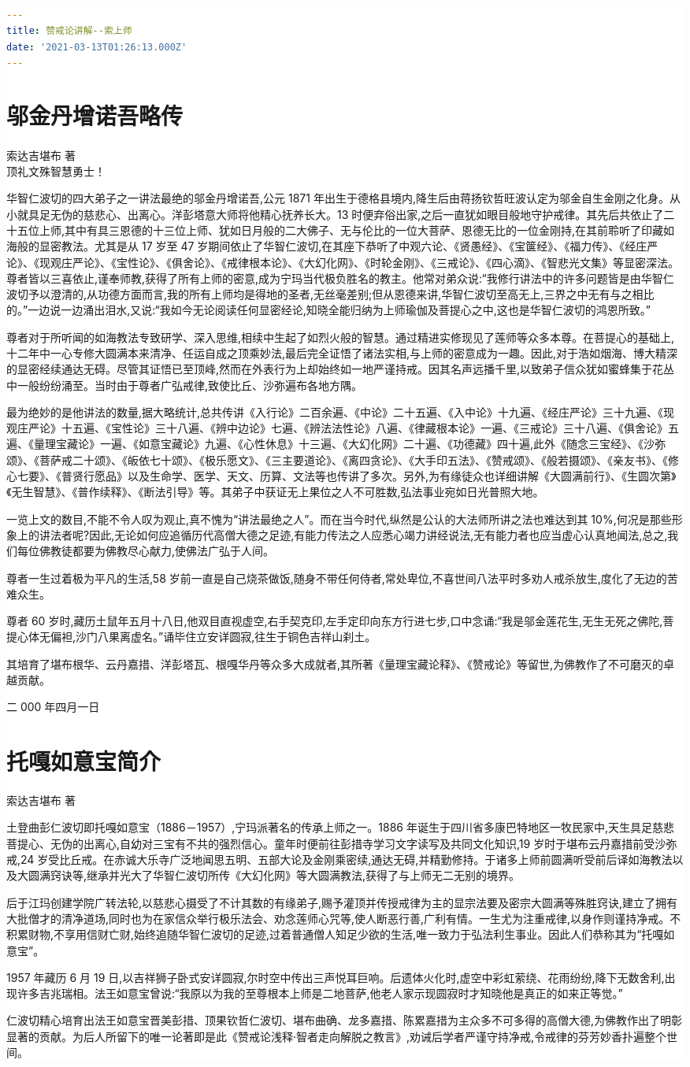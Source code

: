 ```yaml
---
title: 赞戒论讲解--索上师
date: '2021-03-13T01:26:13.000Z'
---
```

# 邬金丹增诺吾略传

索达吉堪布 著  
顶礼文殊智慧勇士！

华智仁波切的四大弟子之一讲法最绝的邬金丹增诺吾,公元 1871 年出生于德格县境内,降生后由蒋扬钦哲旺波认定为邬金自生金刚之化身。从小就具足无伪的慈悲心、出离心。洋彭塔意大师将他精心抚养长大。13 时便弃俗出家,之后一直犹如眼目般地守护戒律。其先后共依止了二十五位上师,其中有具三恩德的十三位上师、犹如日月般的二大佛子、无与伦比的一位大菩萨、恩德无比的一位金刚持,在其前聆听了印藏如海般的显密教法。尤其是从 17 岁至 47 岁期间依止了华智仁波切,在其座下恭听了中观六论、《贤愚经》、《宝箧经》、《福力传》、《经庄严论》、《现观庄严论》、《宝性论》、《俱舍论》、《戒律根本论》、《大幻化网》、《时轮金刚》、《三戒论》、《四心滴》、《智悲光文集》等显密深法。尊者皆以三喜依止,谨奉师教,获得了所有上师的密意,成为宁玛当代极负胜名的教主。他常对弟众说:“我修行讲法中的许多问题皆是由华智仁波切予以澄清的,从功德方面而言,我的所有上师均是得地的圣者,无丝毫差别;但从恩德来讲,华智仁波切至高无上,三界之中无有与之相比的。”一边说一边涌出泪水,又说:“我如今无论阅读任何显密经论,知晓全能归纳为上师瑜伽及菩提心之中,这也是华智仁波切的鸿恩所致。”

尊者对于所听闻的如海教法专致研学、深入思维,相续中生起了如烈火般的智慧。通过精进实修现见了莲师等众多本尊。在菩提心的基础上,十二年中一心专修大圆满本来清净、任运自成之顶乘妙法,最后完全证悟了诸法实相,与上师的密意成为一趣。因此,对于浩如烟海、博大精深的显密经续通达无碍。尽管其证悟已至顶峰,然而在外表行为上却始终如一地严谨持戒。因其名声远播千里,以致弟子信众犹如蜜蜂集于花丛中一般纷纷涌至。当时由于尊者广弘戒律,致使比丘、沙弥遍布各地方隅。

最为绝妙的是他讲法的数量,据大略统计,总共传讲《入行论》二百余遍、《中论》二十五遍、《入中论》十九遍、《经庄严论》三十九遍、《现观庄严论》十五遍、《宝性论》三十八遍、《辨中边论》七遍、《辨法法性论》八遍、《律藏根本论》一遍、《三戒论》三十八遍、《俱舍论》五遍、《量理宝藏论》一遍、《如意宝藏论》九遍、《心性休息》十三遍、《大幻化网》二十遍、《功德藏》四十遍,此外《随念三宝经》、《沙弥颂》、《菩萨戒二十颂》、《皈依七十颂》、《极乐愿文》、《三主要道论》、《离四贪论》、《大手印五法》、《赞戒颂》、《般若摄颂》、《亲友书》、《修心七要》、《普贤行愿品》以及生命学、医学、天文、历算、文法等也传讲了多次。另外,为有缘徒众也详细讲解《大圆满前行》、《生圆次第》《无生智慧》、《普作续释》、《断法引导》等。其弟子中获证无上果位之人不可胜数,弘法事业宛如日光普照大地。

一览上文的数目,不能不令人叹为观止,真不愧为“讲法最绝之人”。而在当今时代,纵然是公认的大法师所讲之法也难达到其 10%,何况是那些形象上的讲法者呢?因此,无论如何应追循历代高僧大德之足迹,有能力传法之人应悉心竭力讲经说法,无有能力者也应当虚心认真地闻法,总之,我们每位佛教徒都要为佛教尽心献力,使佛法广弘于人间。

尊者一生过着极为平凡的生活,58 岁前一直是自己烧茶做饭,随身不带任何侍者,常处卑位,不喜世间八法平时多劝人戒杀放生,度化了无边的苦难众生。

尊者 60 岁时,藏历土鼠年五月十八日,他双目直视虚空,右手契克印,左手定印向东方行进七步,口中念诵:“我是邬金莲花生,无生无死之佛陀,菩提心体无偏袒,沙门八果离虚名。”诵毕住立安详圆寂,往生于铜色吉祥山刹土。

其培育了堪布根华、云丹嘉措、洋彭塔瓦、根嘎华丹等众多大成就者,其所著《量理宝藏论释》、《赞戒论》等留世,为佛教作了不可磨灭的卓越贡献。

二 000 年四月一日

# 托嘎如意宝简介

索达吉堪布 著

土登曲彭仁波切即托嘎如意宝（1886－1957）,宁玛派著名的传承上师之一。1886 年诞生于四川省多康巴特地区一牧民家中,天生具足慈悲菩提心、无伪的出离心,自幼对三宝有不共的强烈信心。童年时便前往彭措寺学习文字读写及共同文化知识,19 岁时于堪布云丹嘉措前受沙弥戒,24 岁受比丘戒。在赤诚大乐寺广泛地闻思五明、五部大论及金刚乘密续,通达无碍,并精勤修持。于诸多上师前圆满听受前后译如海教法以及大圆满窍诀等,继承并光大了华智仁波切所传《大幻化网》等大圆满教法,获得了与上师无二无别的境界。

后于江玛创建学院广转法轮,以慈悲心摄受了不计其数的有缘弟子,赐予灌顶并传授戒律为主的显宗法要及密宗大圆满等殊胜窍诀,建立了拥有大批僧才的清净道场,同时也为在家信众举行极乐法会、劝念莲师心咒等,使人断恶行善,广利有情。一生尤为注重戒律,以身作则谨持净戒。不积累财物,不享用信财亡财,始终追随华智仁波切的足迹,过着普通僧人知足少欲的生活,唯一致力于弘法利生事业。因此人们恭称其为“托嘎如意宝”。

1957 年藏历 6 月 19 日,以吉祥狮子卧式安详圆寂,尔时空中传出三声悦耳巨响。后遗体火化时,虚空中彩虹萦绕、花雨纷纷,降下无数舍利,出现许多吉兆瑞相。法王如意宝曾说:“我原以为我的至尊根本上师是二地菩萨,他老人家示现圆寂时才知晓他是真正的如来正等觉。”

仁波切精心培育出法王如意宝晋美彭措、顶果钦哲仁波切、堪布曲确、龙多嘉措、陈累嘉措为主众多不可多得的高僧大德,为佛教作出了明彰显著的贡献。为后人所留下的唯一论著即是此《赞戒论浅释·智者走向解脱之教言》,劝诫后学者严谨守持净戒,令戒律的芬芳妙香扑遍整个世间。
